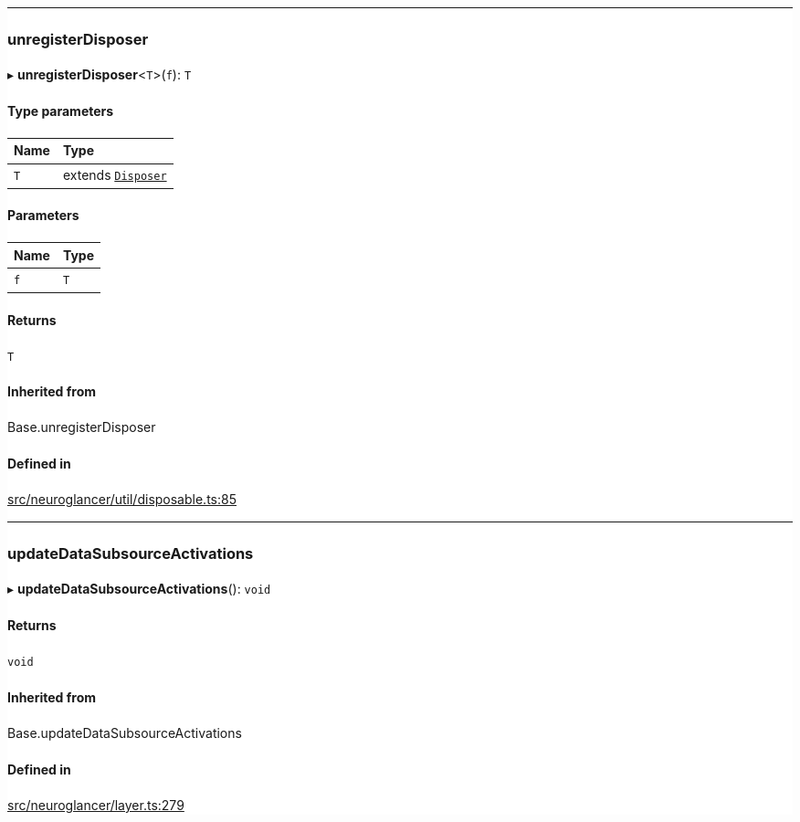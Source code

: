 ___

### unregisterDisposer

▸ **unregisterDisposer**<`T`\>(`f`): `T`

#### Type parameters

| Name | Type |
| :------ | :------ |
| `T` | extends [`Disposer`](../modules/util_disposable.md#disposer) |

#### Parameters

| Name | Type |
| :------ | :------ |
| `f` | `T` |

#### Returns

`T`

#### Inherited from

Base.unregisterDisposer

#### Defined in

[src/neuroglancer/util/disposable.ts:85](https://github.com/ActiveBrainAtlas2/neuroglancer/blob/1beb5d34/src/neuroglancer/util/disposable.ts#L85)

___

### updateDataSubsourceActivations

▸ **updateDataSubsourceActivations**(): `void`

#### Returns

`void`

#### Inherited from

Base.updateDataSubsourceActivations

#### Defined in

[src/neuroglancer/layer.ts:279](https://github.com/ActiveBrainAtlas2/neuroglancer/blob/1beb5d34/src/neuroglancer/layer.ts#L279)

